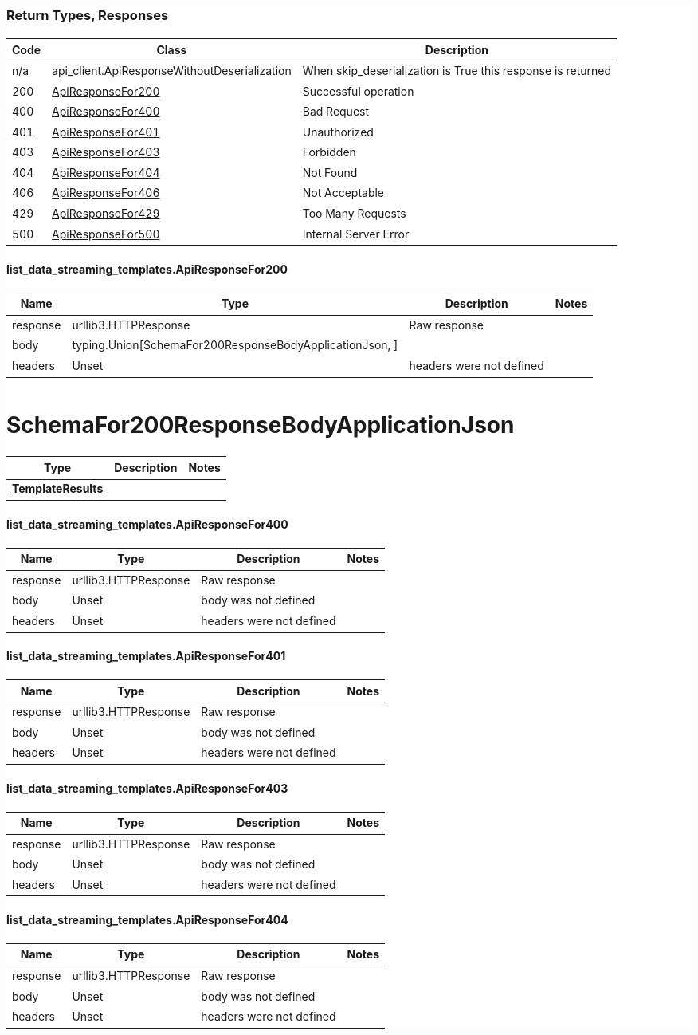 ### Return Types, Responses

Code | Class | Description
------------- | ------------- | -------------
n/a | api_client.ApiResponseWithoutDeserialization | When skip_deserialization is True this response is returned
200 | [ApiResponseFor200](#list_data_streaming_templates.ApiResponseFor200) | Successful operation
400 | [ApiResponseFor400](#list_data_streaming_templates.ApiResponseFor400) | Bad Request
401 | [ApiResponseFor401](#list_data_streaming_templates.ApiResponseFor401) | Unauthorized
403 | [ApiResponseFor403](#list_data_streaming_templates.ApiResponseFor403) | Forbidden
404 | [ApiResponseFor404](#list_data_streaming_templates.ApiResponseFor404) | Not Found
406 | [ApiResponseFor406](#list_data_streaming_templates.ApiResponseFor406) | Not Acceptable
429 | [ApiResponseFor429](#list_data_streaming_templates.ApiResponseFor429) | Too Many Requests
500 | [ApiResponseFor500](#list_data_streaming_templates.ApiResponseFor500) | Internal Server Error

#### list_data_streaming_templates.ApiResponseFor200
Name | Type | Description  | Notes
------------- | ------------- | ------------- | -------------
response | urllib3.HTTPResponse | Raw response |
body | typing.Union[SchemaFor200ResponseBodyApplicationJson, ] |  |
headers | Unset | headers were not defined |

# SchemaFor200ResponseBodyApplicationJson
Type | Description  | Notes
------------- | ------------- | -------------
[**TemplateResults**](../../models/TemplateResults.md) |  | 


#### list_data_streaming_templates.ApiResponseFor400
Name | Type | Description  | Notes
------------- | ------------- | ------------- | -------------
response | urllib3.HTTPResponse | Raw response |
body | Unset | body was not defined |
headers | Unset | headers were not defined |

#### list_data_streaming_templates.ApiResponseFor401
Name | Type | Description  | Notes
------------- | ------------- | ------------- | -------------
response | urllib3.HTTPResponse | Raw response |
body | Unset | body was not defined |
headers | Unset | headers were not defined |

#### list_data_streaming_templates.ApiResponseFor403
Name | Type | Description  | Notes
------------- | ------------- | ------------- | -------------
response | urllib3.HTTPResponse | Raw response |
body | Unset | body was not defined |
headers | Unset | headers were not defined |

#### list_data_streaming_templates.ApiResponseFor404
Name | Type | Description  | Notes
------------- | ------------- | ------------- | -------------
response | urllib3.HTTPResponse | Raw response |
body | Unset | body was not defined |
headers | Unset | headers were not defined |
